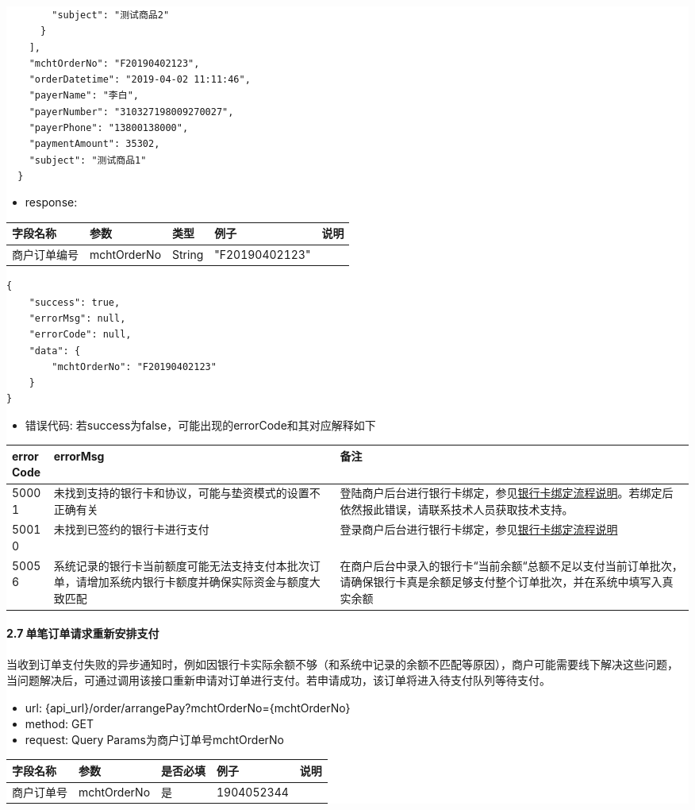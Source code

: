 ~~~
        "subject": "测试商品2"
      }
    ],
    "mchtOrderNo": "F20190402123",
    "orderDatetime": "2019-04-02 11:11:46",
    "payerName": "李白",
    "payerNumber": "310327198009270027",
    "payerPhone": "13800138000",
    "paymentAmount": 35302,
    "subject": "测试商品1"
  }
~~~

* response: 

|字段名称|参数|类型|例子|说明|
|:--|:--|:--|:--|:--|
| 商户订单编号 | mchtOrderNo | String| "F20190402123" | |

~~~
{
    "success": true,
    "errorMsg": null,
    "errorCode": null,
    "data": {
        "mchtOrderNo": "F20190402123"
    }
}
~~~

* 错误代码: 若success为false，可能出现的errorCode和其对应解释如下

|errorCode|errorMsg| 备注|
|:--|:--|:--|
|50001| 未找到支持的银行卡和协议，可能与垫资模式的设置不正确有关 | 登陆商户后台进行银行卡绑定，参见[银行卡绑定流程说明](#B1-银行卡绑定流程说明)。若绑定后依然报此错误，请联系技术人员获取技术支持。
|50010| 未找到已签约的银行卡进行支付 | 登录商户后台进行银行卡绑定，参见[银行卡绑定流程说明](#B1-银行卡绑定流程说明) |
|50056| 系统记录的银行卡当前额度可能无法支持支付本批次订单，请增加系统内银行卡额度并确保实际资金与额度大致匹配 | 在商户后台中录入的银行卡“当前余额“总额不足以支付当前订单批次，请确保银行卡真是余额足够支付整个订单批次，并在系统中填写入真实余额 |


#### 2.7 单笔订单请求重新安排支付
当收到订单支付失败的异步通知时，例如因银行卡实际余额不够（和系统中记录的余额不匹配等原因），商户可能需要线下解决这些问题，当问题解决后，可通过调用该接口重新申请对订单进行支付。若申请成功，该订单将进入待支付队列等待支付。

* url: {api\_url}/order/arrangePay?mchtOrderNo={mchtOrderNo}
* method: GET
* request: Query Params为商户订单号mchtOrderNo

|字段名称|参数| 是否必填 |例子|说明|
|:--|:--|:--|:--|:--|
|商户订单号| mchtOrderNo | 是 | 1904052344  |  |

